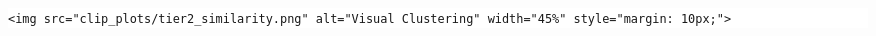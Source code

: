     <img src="clip_plots/tier2_similarity.png" alt="Visual Clustering" width="45%" style="margin: 10px;">